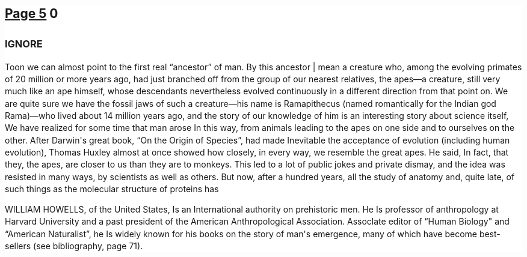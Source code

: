 ## [Page 5](078279engo.pdf#page=5) 0

### IGNORE

Toon we can almost point 
to the first real “ancestor” of man. 
By this ancestor | mean a creature 
who, among the evolving primates of 
20 million or more years ago, had just 
branched off from the group of our 
nearest relatives, the apes—a creature, 
still very much like an ape himself, 
whose descendants nevertheless 
evolved continuously in a different 
direction from that point on. We are 
quite sure we have the fossil jaws 
of such a creature—his name is 
Ramapithecus (named romantically for 
the Indian god Rama)—who lived 
about 14 million years ago, and the 
story of our knowledge of him is an 
interesting story about science itself, 
We have realized for some time that 
man arose In this way, from animals 
leading to the apes on one side and 
to ourselves on the other. After 
Darwin's great book, “On the Origin 
of Species”, had made Inevitable the 
acceptance of evolution (including 
human evolution), Thomas Huxley 
almost at once showed how closely, 
in every way, we resemble the great 
apes. He said, In fact, that they, 
the apes, are closer to us than they 
are to monkeys. 
This led to a lot of public jokes 
and private dismay, and the idea was 
resisted in many ways, by scientists 
as well as others. But now, after a 
hundred years, all the study of anatomy 
and, quite late, of such things as the 
molecular structure of proteins has 
 
WILLIAM HOWELLS, of the United States, 
Is an International authority on prehistoric 
men. He Is professor of anthropology at 
Harvard University and a past president of 
the American Anthropological Association. 
Assoclate editor of “Human Biology" and 
“American Naturalist”, he Is widely known 
for his books on the story of man's 
emergence, many of which have become 
best-sellers (see bibliography, page 71). 
